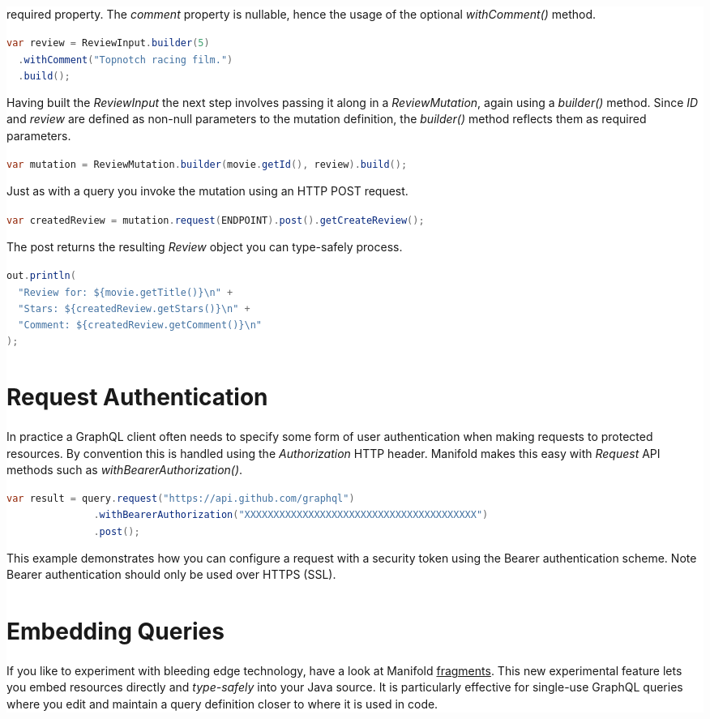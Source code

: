 required property. The *comment* property is nullable, hence the usage of the optional *withComment()* method. 
```java
var review = ReviewInput.builder(5)
  .withComment("Topnotch racing film.")
  .build();
```
Having built the *ReviewInput* the next step involves passing it along in a *ReviewMutation*, again using a *builder()*
method. Since *ID* and *review* are defined as non-null parameters to the mutation definition, the *builder()* method
reflects them as required parameters.
```java
var mutation = ReviewMutation.builder(movie.getId(), review).build();
```
Just as with a query you invoke the mutation using an HTTP POST request.
```java
var createdReview = mutation.request(ENDPOINT).post().getCreateReview();
```                                                                  
The post returns the resulting *Review* object you can type-safely process.
```java
out.println(
  "Review for: ${movie.getTitle()}\n" +
  "Stars: ${createdReview.getStars()}\n" +
  "Comment: ${createdReview.getComment()}\n"
);                                                                  
``` 

# Request Authentication

In practice a GraphQL client often needs to specify some form of user authentication when making requests to protected
resources. By convention this is handled using the *Authorization* HTTP header. Manifold makes this easy with
*Request* API methods such as *withBearerAuthorization()*.
```java
var result = query.request("https://api.github.com/graphql")                           
               .withBearerAuthorization("XXXXXXXXXXXXXXXXXXXXXXXXXXXXXXXXXXXXXXXX")
               .post();
```  
This example demonstrates how you can configure a request with a security token using the Bearer authentication scheme.
Note Bearer authentication should only be used over HTTPS (SSL).

# Embedding Queries

If you like to experiment with bleeding edge technology, have a look at Manifold [fragments](https://github.com/manifold-systems/manifold/tree/master/manifold-core-parent/manifold#embedding-with-fragments-experimental).
This new experimental feature lets you embed resources directly and *type-safely* into your Java source. It is
particularly effective for single-use GraphQL queries where you edit and maintain a query definition closer to where it
is used in code.
